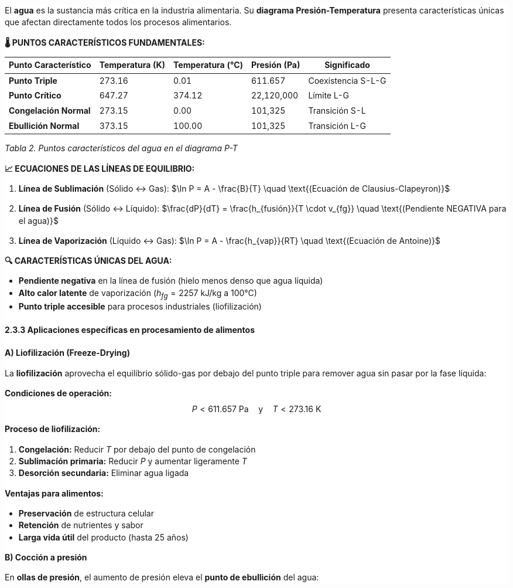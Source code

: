 El **agua** es la sustancia más crítica en la industria alimentaria. Su **diagrama Presión-Temperatura** presenta características únicas que afectan directamente todos los procesos alimentarios.

**🌡️ PUNTOS CARACTERÍSTICOS FUNDAMENTALES:**

|**Punto Característico**|**Temperatura (K)**|**Temperatura (°C)**|**Presión (Pa)**|**Significado**|
|---|---|---|---|---|
|**Punto Triple**|273.16|0.01|611.657|Coexistencia S-L-G|
|**Punto Crítico**|647.27|374.12|22,120,000|Límite L-G|
|**Congelación Normal**|273.15|0.00|101,325|Transición S-L|
|**Ebullición Normal**|373.15|100.00|101,325|Transición L-G|

_Tabla 2. Puntos característicos del agua en el diagrama P-T_

**📈 ECUACIONES DE LAS LÍNEAS DE EQUILIBRIO:**

1. **Línea de Sublimación** (Sólido ↔ Gas): $\ln P = A - \frac{B}{T} \quad \text{(Ecuación de Clausius-Clapeyron)}$
    
2. **Línea de Fusión** (Sólido ↔ Líquido): $\frac{dP}{dT} = \frac{h_{fusión}}{T \cdot v_{fg}} \quad \text{(Pendiente NEGATIVA para el agua)}$
    
3. **Línea de Vaporización** (Líquido ↔ Gas): $\ln P = A - \frac{h_{vap}}{RT} \quad \text{(Ecuación de Antoine)}$
    

**🔍 CARACTERÍSTICAS ÚNICAS DEL AGUA:**

- **Pendiente negativa** en la línea de fusión (hielo menos denso que agua líquida)
- **Alto calor latente** de vaporización ($h_{fg} = 2257$ kJ/kg a 100°C)
- **Punto triple accesible** para procesos industriales (liofilización)

#### 2.3.3 Aplicaciones específicas en procesamiento de alimentos

**A) Liofilización (Freeze-Drying)**

La **liofilización** aprovecha el equilibrio sólido-gas por debajo del punto triple para remover agua sin pasar por la fase líquida:

**Condiciones de operación:** $$P < 611.657 \text{ Pa} \quad \text{y} \quad T < 273.16 \text{ K}$$

**Proceso de liofilización:**

1. **Congelación:** Reducir $T$ por debajo del punto de congelación
2. **Sublimación primaria:** Reducir $P$ y aumentar ligeramente $T$
3. **Desorción secundaria:** Eliminar agua ligada

**Ventajas para alimentos:**

- **Preservación** de estructura celular
- **Retención** de nutrientes y sabor
- **Larga vida útil** del producto (hasta 25 años)

**B) Cocción a presión**

En **ollas de presión**, el aumento de presión eleva el **punto de ebullición** del agua:
